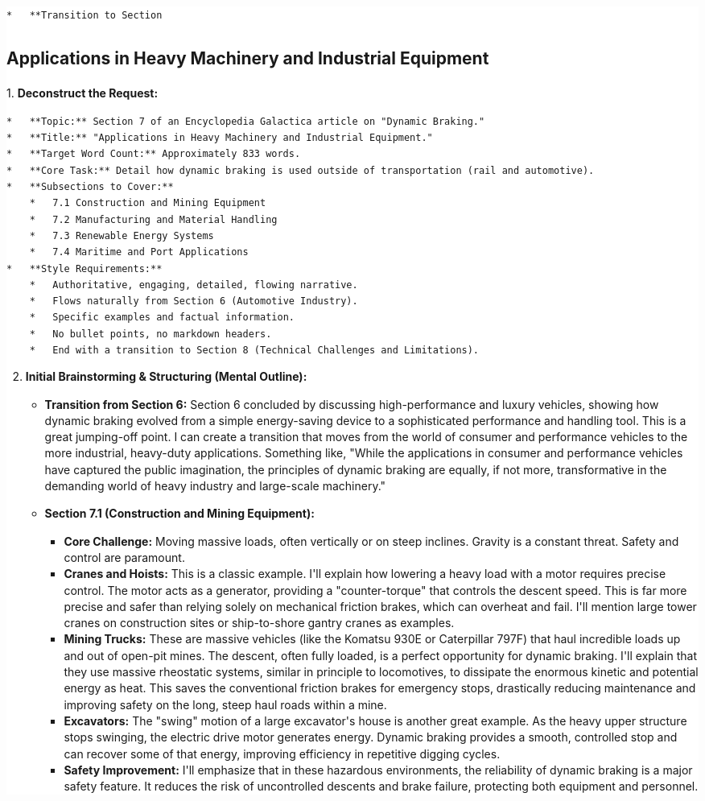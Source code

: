     *   **Transition to Section

## Applications in Heavy Machinery and Industrial Equipment

<think>1.  **Deconstruct the Request:**

    *   **Topic:** Section 7 of an Encyclopedia Galactica article on "Dynamic Braking."
    *   **Title:** "Applications in Heavy Machinery and Industrial Equipment."
    *   **Target Word Count:** Approximately 833 words.
    *   **Core Task:** Detail how dynamic braking is used outside of transportation (rail and automotive).
    *   **Subsections to Cover:**
        *   7.1 Construction and Mining Equipment
        *   7.2 Manufacturing and Material Handling
        *   7.3 Renewable Energy Systems
        *   7.4 Maritime and Port Applications
    *   **Style Requirements:**
        *   Authoritative, engaging, detailed, flowing narrative.
        *   Flows naturally from Section 6 (Automotive Industry).
        *   Specific examples and factual information.
        *   No bullet points, no markdown headers.
        *   End with a transition to Section 8 (Technical Challenges and Limitations).

2.  **Initial Brainstorming & Structuring (Mental Outline):**

    *   **Transition from Section 6:** Section 6 concluded by discussing high-performance and luxury vehicles, showing how dynamic braking evolved from a simple energy-saving device to a sophisticated performance and handling tool. This is a great jumping-off point. I can create a transition that moves from the world of consumer and performance vehicles to the more industrial, heavy-duty applications. Something like, "While the applications in consumer and performance vehicles have captured the public imagination, the principles of dynamic braking are equally, if not more, transformative in the demanding world of heavy industry and large-scale machinery."

    *   **Section 7.1 (Construction and Mining Equipment):**
        *   **Core Challenge:** Moving massive loads, often vertically or on steep inclines. Gravity is a constant threat. Safety and control are paramount.
        *   **Cranes and Hoists:** This is a classic example. I'll explain how lowering a heavy load with a motor requires precise control. The motor acts as a generator, providing a "counter-torque" that controls the descent speed. This is far more precise and safer than relying solely on mechanical friction brakes, which can overheat and fail. I'll mention large tower cranes on construction sites or ship-to-shore gantry cranes as examples.
        *   **Mining Trucks:** These are massive vehicles (like the Komatsu 930E or Caterpillar 797F) that haul incredible loads up and out of open-pit mines. The descent, often fully loaded, is a perfect opportunity for dynamic braking. I'll explain that they use massive rheostatic systems, similar in principle to locomotives, to dissipate the enormous kinetic and potential energy as heat. This saves the conventional friction brakes for emergency stops, drastically reducing maintenance and improving safety on the long, steep haul roads within a mine.
        *   **Excavators:** The "swing" motion of a large excavator's house is another great example. As the heavy upper structure stops swinging, the electric drive motor generates energy. Dynamic braking provides a smooth, controlled stop and can recover some of that energy, improving efficiency in repetitive digging cycles.
        *   **Safety Improvement:** I'll emphasize that in these hazardous environments, the reliability of dynamic braking is a major safety feature. It reduces the risk of uncontrolled descents and brake failure, protecting both equipment and personnel.
